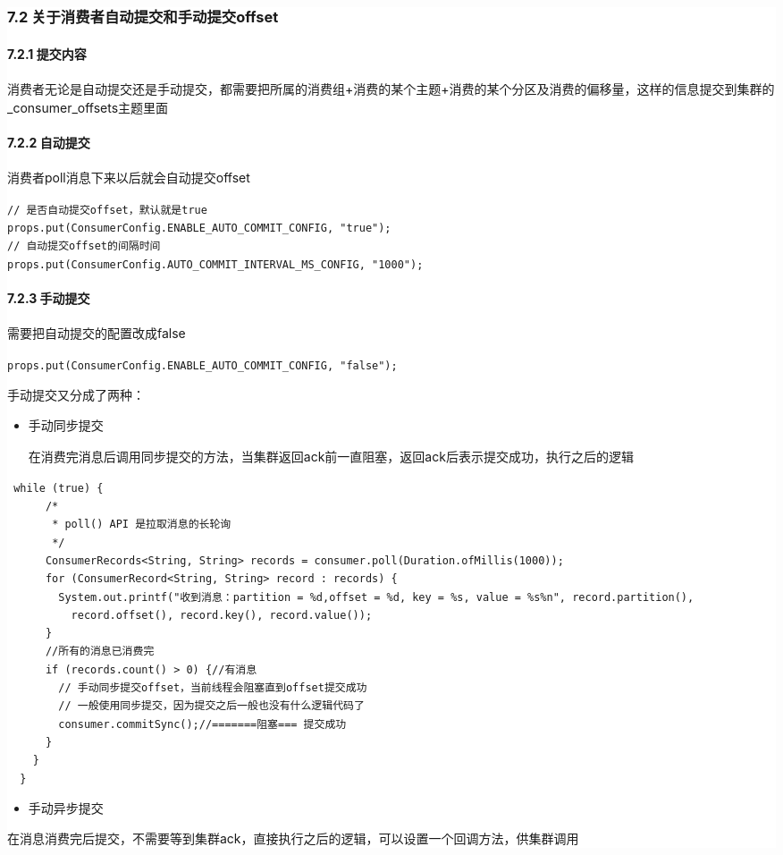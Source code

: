 ### 7.2 关于消费者自动提交和手动提交offset

#### 7.2.1 提交内容

消费者无论是自动提交还是手动提交，都需要把所属的消费组+消费的某个主题+消费的某个分区及消费的偏移量，这样的信息提交到集群的_consumer_offsets主题里面

#### 7.2.2 自动提交

消费者poll消息下来以后就会自动提交offset

```
// 是否自动提交offset，默认就是true
props.put(ConsumerConfig.ENABLE_AUTO_COMMIT_CONFIG, "true");
// 自动提交offset的间隔时间
props.put(ConsumerConfig.AUTO_COMMIT_INTERVAL_MS_CONFIG, "1000");
```

#### 7.2.3 手动提交

需要把自动提交的配置改成false

```
props.put(ConsumerConfig.ENABLE_AUTO_COMMIT_CONFIG, "false");
```

手动提交又分成了两种：

- 手动同步提交

  在消费完消息后调用同步提交的方法，当集群返回ack前一直阻塞，返回ack后表示提交成功，执行之后的逻辑

```
 while (true) {
      /*
       * poll() API 是拉取消息的长轮询
       */
      ConsumerRecords<String, String> records = consumer.poll(Duration.ofMillis(1000));
      for (ConsumerRecord<String, String> record : records) {
        System.out.printf("收到消息：partition = %d,offset = %d, key = %s, value = %s%n", record.partition(),
          record.offset(), record.key(), record.value());
      }
      //所有的消息已消费完
      if (records.count() > 0) {//有消息
        // 手动同步提交offset，当前线程会阻塞直到offset提交成功
        // 一般使用同步提交，因为提交之后一般也没有什么逻辑代码了
        consumer.commitSync();//=======阻塞=== 提交成功
      }
    }
  }

```

- 手动异步提交

在消息消费完后提交，不需要等到集群ack，直接执行之后的逻辑，可以设置一个回调方法，供集群调用
